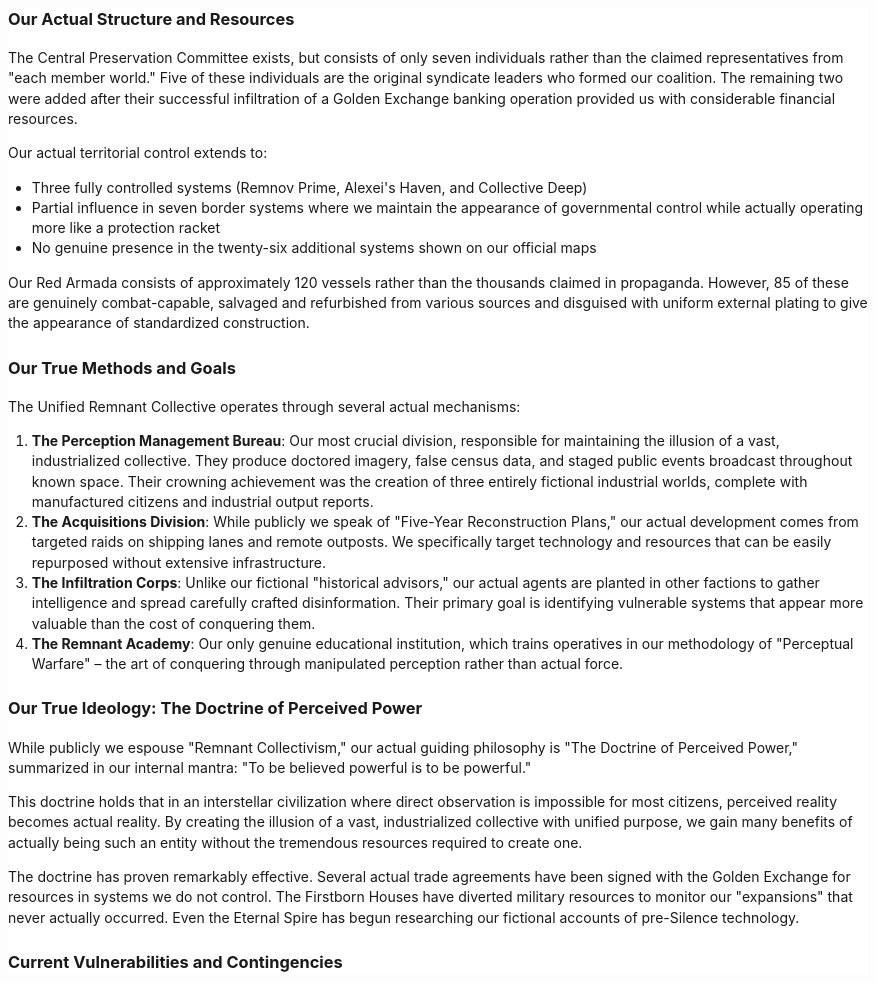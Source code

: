 ### Our Actual Structure and Resources

The Central Preservation Committee exists, but consists of only seven individuals rather than the claimed representatives from "each member world." Five of these individuals are the original syndicate leaders who formed our coalition. The remaining two were added after their successful infiltration of a Golden Exchange banking operation provided us with considerable financial resources.

Our actual territorial control extends to:

- Three fully controlled systems (Remnov Prime, Alexei's Haven, and Collective Deep)
- Partial influence in seven border systems where we maintain the appearance of governmental control while actually operating more like a protection racket
- No genuine presence in the twenty-six additional systems shown on our official maps

Our Red Armada consists of approximately 120 vessels rather than the thousands claimed in propaganda. However, 85 of these are genuinely combat-capable, salvaged and refurbished from various sources and disguised with uniform external plating to give the appearance of standardized construction.

### Our True Methods and Goals

The Unified Remnant Collective operates through several actual mechanisms:

1. **The Perception Management Bureau**: Our most crucial division, responsible for maintaining the illusion of a vast, industrialized collective. They produce doctored imagery, false census data, and staged public events broadcast throughout known space. Their crowning achievement was the creation of three entirely fictional industrial worlds, complete with manufactured citizens and industrial output reports.
2. **The Acquisitions Division**: While publicly we speak of "Five-Year Reconstruction Plans," our actual development comes from targeted raids on shipping lanes and remote outposts. We specifically target technology and resources that can be easily repurposed without extensive infrastructure.
3. **The Infiltration Corps**: Unlike our fictional "historical advisors," our actual agents are planted in other factions to gather intelligence and spread carefully crafted disinformation. Their primary goal is identifying vulnerable systems that appear more valuable than the cost of conquering them.
4. **The Remnant Academy**: Our only genuine educational institution, which trains operatives in our methodology of "Perceptual Warfare" – the art of conquering through manipulated perception rather than actual force.

### Our True Ideology: The Doctrine of Perceived Power

While publicly we espouse "Remnant Collectivism," our actual guiding philosophy is "The Doctrine of Perceived Power," summarized in our internal mantra: "To be believed powerful is to be powerful."

This doctrine holds that in an interstellar civilization where direct observation is impossible for most citizens, perceived reality becomes actual reality. By creating the illusion of a vast, industrialized collective with unified purpose, we gain many benefits of actually being such an entity without the tremendous resources required to create one.

The doctrine has proven remarkably effective. Several actual trade agreements have been signed with the Golden Exchange for resources in systems we do not control. The Firstborn Houses have diverted military resources to monitor our "expansions" that never actually occurred. Even the Eternal Spire has begun researching our fictional accounts of pre-Silence technology.

### Current Vulnerabilities and Contingencies
